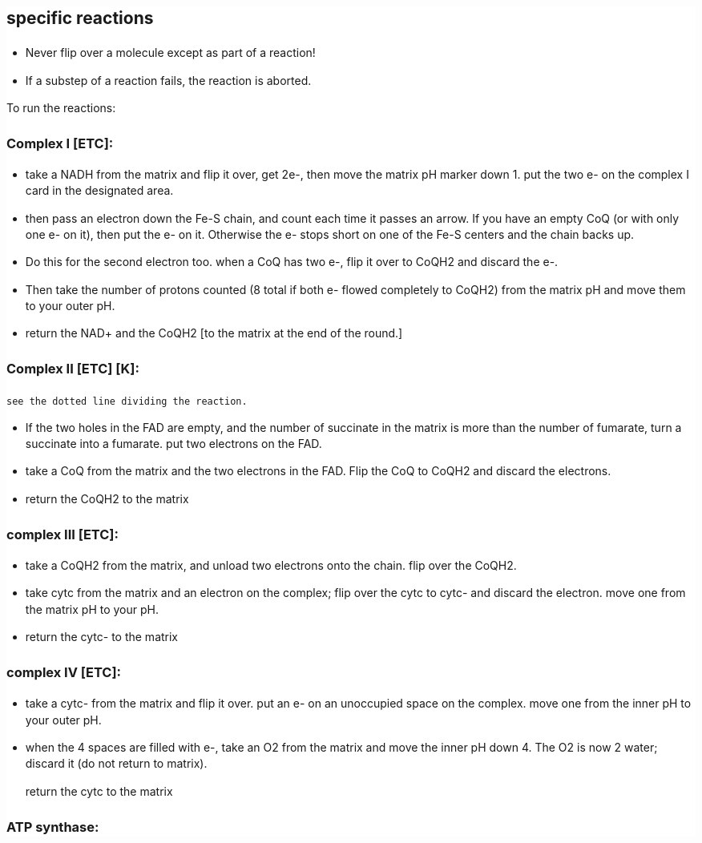 
## specific reactions

* Never flip over a molecule except as part of a reaction!

* If a substep of a reaction fails, the reaction is aborted.

To run the reactions:

### Complex I [ETC]:
* take a NADH from the matrix and flip it over, get 2e-, then move the matrix pH marker down 1.  put the two e- on the complex I card in the designated area.

* then pass an electron down the Fe-S chain, and count each time it passes an arrow.  If you have an empty CoQ (or with only one e- on it), then put the e- on it.  Otherwise the e- stops short on one of the Fe-S centers and the chain backs up.

* Do this for the second electron too.  when a CoQ has two e-, flip it over to CoQH2 and discard the e-.
   
* Then take the number of protons counted (8 total if both e- flowed completely to CoQH2) from the matrix pH and move them to your outer pH.

* return the NAD+ and the CoQH2 [to the matrix at the end of the round.]

### Complex II [ETC] [K]:
    see the dotted line dividing the reaction. 

* If the two holes in the FAD are empty, and the number of succinate in the matrix is more than the number of fumarate, turn a succinate into a fumarate.  put two electrons on the FAD.
    
* take a CoQ from the matrix and the two electrons in the FAD.  Flip the CoQ to CoQH2 and discard the electrons.

* return the CoQH2 to the matrix

### complex III [ETC]:
* take a CoQH2 from the matrix, and unload two electrons onto the chain.  flip over the CoQH2.

* take cytc from the matrix and an electron on the complex; flip over the cytc to cytc- and discard the electron.  move one from the matrix pH to your pH.

* return the cytc- to the matrix

### complex IV [ETC]:

* take a cytc- from the matrix and flip it over.  put an e- on an unoccupied
       space on the complex.  move one from the inner pH to your outer pH.
 
* when the 4 spaces are filled with e-, take an O2 from the matrix and move
       the inner pH down 4.  The O2 is now 2 water; discard it (do not return to matrix).

    return the cytc to the matrix

### ATP synthase:
